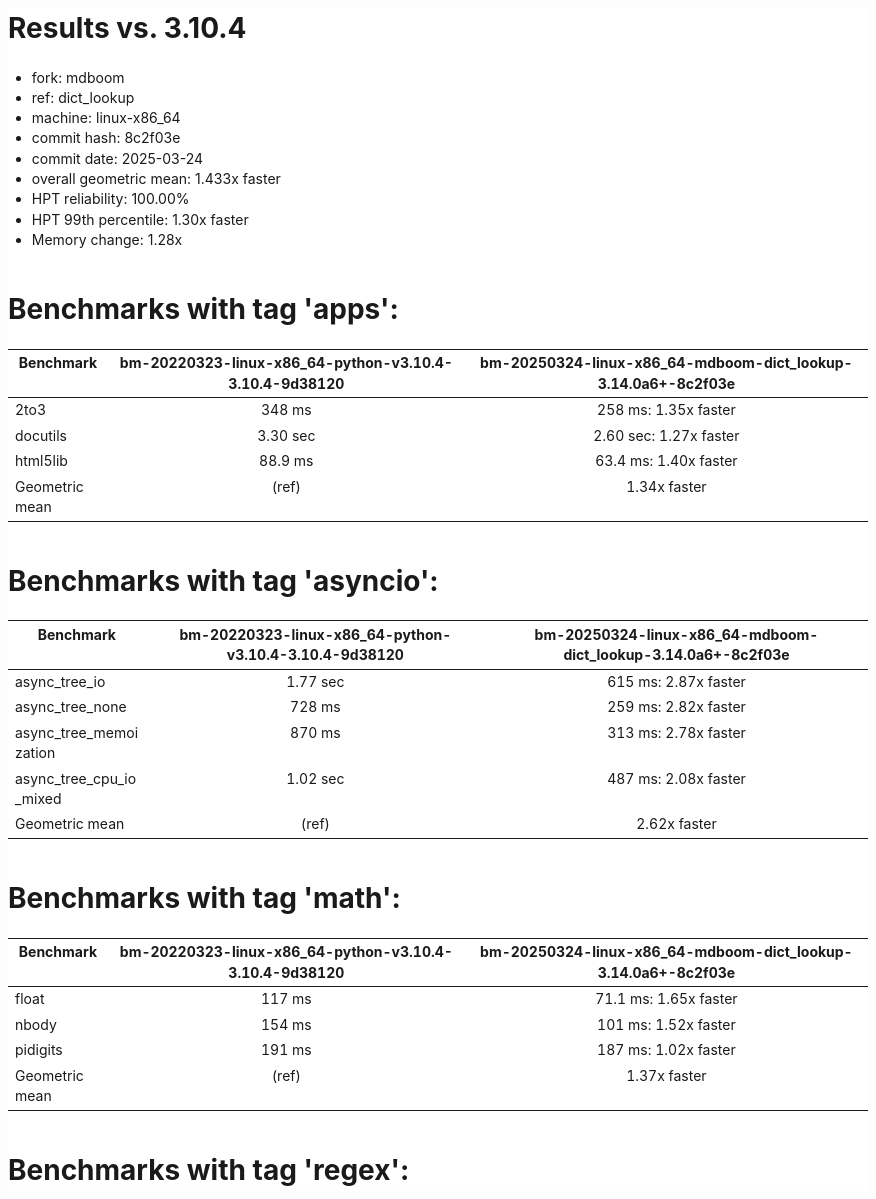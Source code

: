 # Results vs. 3.10.4

- fork: mdboom
- ref: dict_lookup
- machine: linux-x86_64
- commit hash: 8c2f03e
- commit date: 2025-03-24
- overall geometric mean: 1.433x faster
- HPT reliability: 100.00%
- HPT 99th percentile: 1.30x faster
- Memory change: 1.28x

Benchmarks with tag 'apps':
===========================

| Benchmark      | bm-20220323-linux-x86_64-python-v3.10.4-3.10.4-9d38120 | bm-20250324-linux-x86_64-mdboom-dict_lookup-3.14.0a6+-8c2f03e |
|----------------|:------------------------------------------------------:|:-------------------------------------------------------------:|
| 2to3           | 348 ms                                                 | 258 ms: 1.35x faster                                          |
| docutils       | 3.30 sec                                               | 2.60 sec: 1.27x faster                                        |
| html5lib       | 88.9 ms                                                | 63.4 ms: 1.40x faster                                         |
| Geometric mean | (ref)                                                  | 1.34x faster                                                  |

Benchmarks with tag 'asyncio':
==============================

| Benchmark               | bm-20220323-linux-x86_64-python-v3.10.4-3.10.4-9d38120 | bm-20250324-linux-x86_64-mdboom-dict_lookup-3.14.0a6+-8c2f03e |
|-------------------------|:------------------------------------------------------:|:-------------------------------------------------------------:|
| async_tree_io           | 1.77 sec                                               | 615 ms: 2.87x faster                                          |
| async_tree_none         | 728 ms                                                 | 259 ms: 2.82x faster                                          |
| async_tree_memoization  | 870 ms                                                 | 313 ms: 2.78x faster                                          |
| async_tree_cpu_io_mixed | 1.02 sec                                               | 487 ms: 2.08x faster                                          |
| Geometric mean          | (ref)                                                  | 2.62x faster                                                  |

Benchmarks with tag 'math':
===========================

| Benchmark      | bm-20220323-linux-x86_64-python-v3.10.4-3.10.4-9d38120 | bm-20250324-linux-x86_64-mdboom-dict_lookup-3.14.0a6+-8c2f03e |
|----------------|:------------------------------------------------------:|:-------------------------------------------------------------:|
| float          | 117 ms                                                 | 71.1 ms: 1.65x faster                                         |
| nbody          | 154 ms                                                 | 101 ms: 1.52x faster                                          |
| pidigits       | 191 ms                                                 | 187 ms: 1.02x faster                                          |
| Geometric mean | (ref)                                                  | 1.37x faster                                                  |

Benchmarks with tag 'regex':
============================
